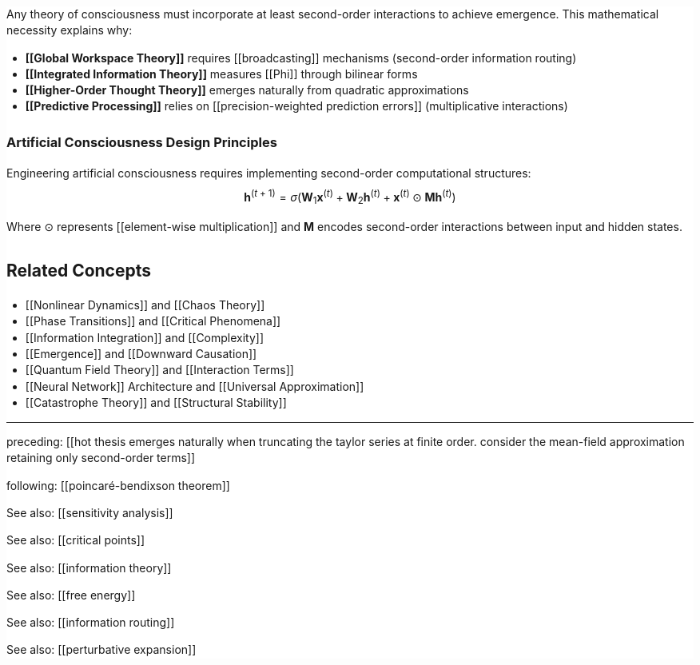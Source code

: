 Any theory of consciousness must incorporate at least second-order interactions to achieve emergence. This mathematical necessity explains why:
- **[[Global Workspace Theory]]** requires [[broadcasting]] mechanisms (second-order information routing)
- **[[Integrated Information Theory]]** measures [[Phi]] through bilinear forms
- **[[Higher-Order Thought Theory]]** emerges naturally from quadratic approximations
- **[[Predictive Processing]]** relies on [[precision-weighted prediction errors]] (multiplicative interactions)

### Artificial Consciousness Design Principles

Engineering artificial consciousness requires implementing second-order computational structures:
$$\mathbf{h}^{(t+1)} = \sigma(\mathbf{W}_1\mathbf{x}^{(t)} + \mathbf{W}_2\mathbf{h}^{(t)} + \mathbf{x}^{(t)} \odot \mathbf{M}\mathbf{h}^{(t)})$$

Where $\odot$ represents [[element-wise multiplication]] and $\mathbf{M}$ encodes second-order interactions between input and hidden states.

## Related Concepts

- [[Nonlinear Dynamics]] and [[Chaos Theory]]
- [[Phase Transitions]] and [[Critical Phenomena]]  
- [[Information Integration]] and [[Complexity]]
- [[Emergence]] and [[Downward Causation]]
- [[Quantum Field Theory]] and [[Interaction Terms]]
- [[Neural Network]] Architecture and [[Universal Approximation]]
- [[Catastrophe Theory]] and [[Structural Stability]]


---

preceding: [[hot thesis emerges naturally when truncating the taylor series at finite order. consider the mean-field approximation retaining only second-order terms]]  


following: [[poincaré-bendixson theorem]]

See also: [[sensitivity analysis]]


See also: [[critical points]]


See also: [[information theory]]


See also: [[free energy]]


See also: [[information routing]]


See also: [[perturbative expansion]]
